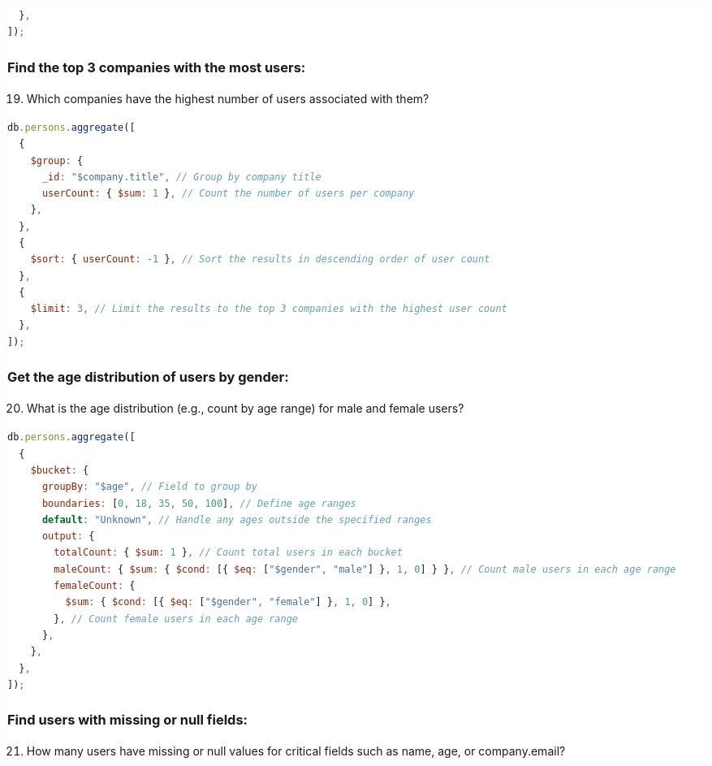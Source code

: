 ```js
  },
]);
```

### Find the top 3 companies with the most users:

19. Which companies have the highest number of users associated with them?

```js
db.persons.aggregate([
  {
    $group: {
      _id: "$company.title", // Group by company title
      userCount: { $sum: 1 }, // Count the number of users per company
    },
  },
  {
    $sort: { userCount: -1 }, // Sort the results in descending order of user count
  },
  {
    $limit: 3, // Limit the results to the top 3 companies with the highest user count
  },
]);
```

### Get the age distribution of users by gender:

20. What is the age distribution (e.g., count by age range) for male and female users?

```js
db.persons.aggregate([
  {
    $bucket: {
      groupBy: "$age", // Field to group by
      boundaries: [0, 18, 35, 50, 100], // Define age ranges
      default: "Unknown", // Handle any ages outside the specified ranges
      output: {
        totalCount: { $sum: 1 }, // Count total users in each bucket
        maleCount: { $sum: { $cond: [{ $eq: ["$gender", "male"] }, 1, 0] } }, // Count male users in each age range
        femaleCount: {
          $sum: { $cond: [{ $eq: ["$gender", "female"] }, 1, 0] },
        }, // Count female users in each age range
      },
    },
  },
]);
```

### Find users with missing or null fields:

21. How many users have missing or null values for critical fields such as name, age, or company.email?
